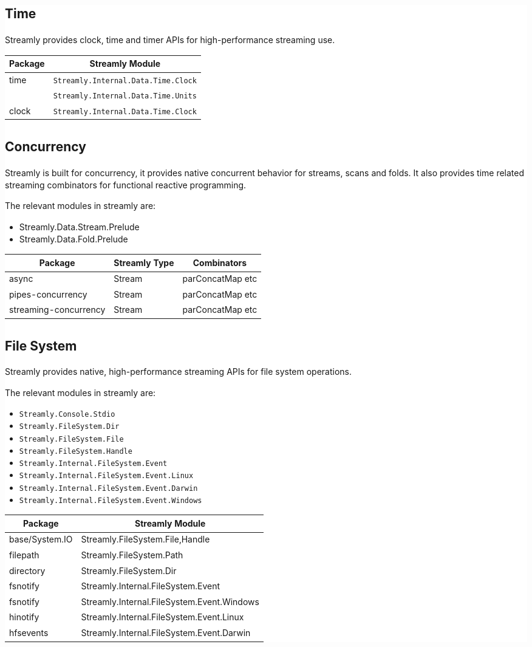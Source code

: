 



## Time

Streamly provides clock, time and timer APIs for high-performance
streaming use.

| Package | Streamly Module                     |
|---------|-------------------------------------|
| time    | `Streamly.Internal.Data.Time.Clock` |
|         | `Streamly.Internal.Data.Time.Units` |
| clock   | `Streamly.Internal.Data.Time.Clock` |

## Concurrency

Streamly is built for concurrency, it provides native concurrent
behavior for streams, scans and folds. It also provides time related
streaming combinators for functional reactive programming.

The relevant modules in streamly are:

* Streamly.Data.Stream.Prelude
* Streamly.Data.Fold.Prelude

| Package               | Streamly Type  | Combinators      |
|-----------------------|----------------|------------------|
| async                 | Stream         | parConcatMap etc |
| pipes-concurrency     | Stream         | parConcatMap etc |
| streaming-concurrency | Stream         | parConcatMap etc |

## File System

Streamly provides native, high-performance streaming APIs for file
system operations.

The relevant modules in streamly are:

* `Streamly.Console.Stdio`
* `Streamly.FileSystem.Dir`
* `Streamly.FileSystem.File`
* `Streamly.FileSystem.Handle`
* `Streamly.Internal.FileSystem.Event`
* `Streamly.Internal.FileSystem.Event.Linux`
* `Streamly.Internal.FileSystem.Event.Darwin`
* `Streamly.Internal.FileSystem.Event.Windows`

| Package               | Streamly Module                            |
|-----------------------|--------------------------------------------|
| base/System.IO        | Streamly.FileSystem.File,Handle            |
| filepath              | Streamly.FileSystem.Path                   |
| directory             | Streamly.FileSystem.Dir                    |
| fsnotify              | Streamly.Internal.FileSystem.Event         |
| fsnotify              | Streamly.Internal.FileSystem.Event.Windows |
| hinotify              | Streamly.Internal.FileSystem.Event.Linux   |
| hfsevents             | Streamly.Internal.FileSystem.Event.Darwin  |
